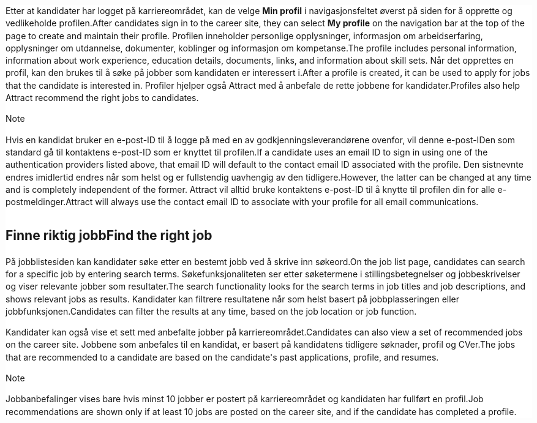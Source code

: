 <span data-ttu-id="9b844-150">Etter at kandidater har logget på karriereområdet, kan de velge **Min profil** i navigasjonsfeltet øverst på siden for å opprette og vedlikeholde profilen.</span><span class="sxs-lookup"><span data-stu-id="9b844-150">After candidates sign in to the career site, they can select **My profile** on the navigation bar at the top of the page to create and maintain their profile.</span></span>
<span data-ttu-id="9b844-151">Profilen inneholder personlige opplysninger, informasjon om arbeidserfaring, opplysninger om utdannelse, dokumenter, koblinger og informasjon om kompetanse.</span><span class="sxs-lookup"><span data-stu-id="9b844-151">The profile includes personal information, information about work experience, education details, documents, links, and information about skill sets.</span></span> <span data-ttu-id="9b844-152">Når det opprettes en profil, kan den brukes til å søke på jobber som kandidaten er interessert i.</span><span class="sxs-lookup"><span data-stu-id="9b844-152">After a profile is created, it can be used to apply for jobs that the candidate is interested in.</span></span> <span data-ttu-id="9b844-153">Profiler hjelper også Attract med å anbefale de rette jobbene for kandidater.</span><span class="sxs-lookup"><span data-stu-id="9b844-153">Profiles also help Attract recommend the right jobs to candidates.</span></span>

> [!NOTE]
> <span data-ttu-id="9b844-154">Hvis en kandidat bruker en e-post-ID til å logge på med en av godkjenningsleverandørene ovenfor, vil denne e-post-IDen som standard gå til kontaktens e-post-ID som er knyttet til profilen.</span><span class="sxs-lookup"><span data-stu-id="9b844-154">If a candidate uses an email ID to sign in using one of the authentication providers listed above, that email ID will default to the contact email ID associated with the profile.</span></span> <span data-ttu-id="9b844-155">Den sistnevnte endres imidlertid endres når som helst og er fullstendig uavhengig av den tidligere.</span><span class="sxs-lookup"><span data-stu-id="9b844-155">However, the latter can be changed at any time and is completely independent of the former.</span></span> <span data-ttu-id="9b844-156">Attract vil alltid bruke kontaktens e-post-ID til å knytte til profilen din for alle e-postmeldinger.</span><span class="sxs-lookup"><span data-stu-id="9b844-156">Attract will always use the contact email ID to associate with your profile for all email communications.</span></span>

## <a name="find-the-right-job"></a><span data-ttu-id="9b844-157">Finne riktig jobb</span><span class="sxs-lookup"><span data-stu-id="9b844-157">Find the right job</span></span>

<span data-ttu-id="9b844-158">På jobblistesiden kan kandidater søke etter en bestemt jobb ved å skrive inn søkeord.</span><span class="sxs-lookup"><span data-stu-id="9b844-158">On the job list page, candidates can search for a specific job by entering search terms.</span></span> <span data-ttu-id="9b844-159">Søkefunksjonaliteten ser etter søketermene i stillingsbetegnelser og jobbeskrivelser og viser relevante jobber som resultater.</span><span class="sxs-lookup"><span data-stu-id="9b844-159">The search functionality looks for the search terms in job titles and job descriptions, and shows relevant jobs as results.</span></span> <span data-ttu-id="9b844-160">Kandidater kan filtrere resultatene når som helst basert på jobbplasseringen eller jobbfunksjonen.</span><span class="sxs-lookup"><span data-stu-id="9b844-160">Candidates can filter the results at any time, based on the job location or job function.</span></span>

<span data-ttu-id="9b844-161">Kandidater kan også vise et sett med anbefalte jobber på karriereområdet.</span><span class="sxs-lookup"><span data-stu-id="9b844-161">Candidates can also view a set of recommended jobs on the career site.</span></span> <span data-ttu-id="9b844-162">Jobbene som anbefales til en kandidat, er basert på kandidatens tidligere søknader, profil og CVer.</span><span class="sxs-lookup"><span data-stu-id="9b844-162">The jobs that are recommended to a candidate are based on the candidate's past applications, profile, and resumes.</span></span>

> [!NOTE] 
> <span data-ttu-id="9b844-163">Jobbanbefalinger vises bare hvis minst 10 jobber er postert på karriereområdet og kandidaten har fullført en profil.</span><span class="sxs-lookup"><span data-stu-id="9b844-163">Job recommendations are shown only if at least 10 jobs are posted on the career site, and if the candidate has completed a profile.</span></span>
